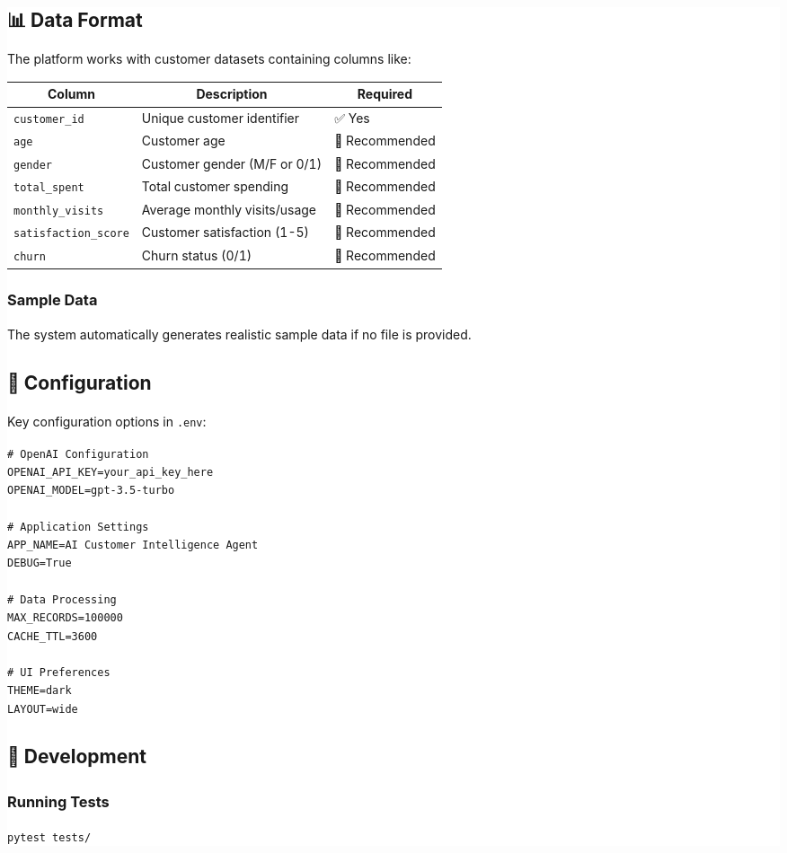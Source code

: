 ## 📊 Data Format

The platform works with customer datasets containing columns like:

| Column | Description | Required |
|--------|-------------|----------|
| `customer_id` | Unique customer identifier | ✅ Yes |
| `age` | Customer age | 🔶 Recommended |
| `gender` | Customer gender (M/F or 0/1) | 🔶 Recommended |
| `total_spent` | Total customer spending | 🔶 Recommended |
| `monthly_visits` | Average monthly visits/usage | 🔶 Recommended |
| `satisfaction_score` | Customer satisfaction (1-5) | 🔶 Recommended |
| `churn` | Churn status (0/1) | 🔶 Recommended |

### Sample Data
The system automatically generates realistic sample data if no file is provided.

## 🔧 Configuration

Key configuration options in `.env`:

```env
# OpenAI Configuration
OPENAI_API_KEY=your_api_key_here
OPENAI_MODEL=gpt-3.5-turbo

# Application Settings
APP_NAME=AI Customer Intelligence Agent
DEBUG=True

# Data Processing
MAX_RECORDS=100000
CACHE_TTL=3600

# UI Preferences
THEME=dark
LAYOUT=wide
```

## 🧪 Development

### Running Tests
```bash
pytest tests/
```

